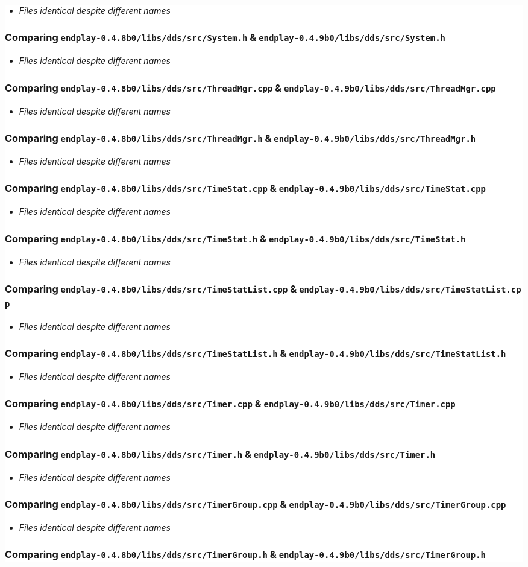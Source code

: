  * *Files identical despite different names*

### Comparing `endplay-0.4.8b0/libs/dds/src/System.h` & `endplay-0.4.9b0/libs/dds/src/System.h`

 * *Files identical despite different names*

### Comparing `endplay-0.4.8b0/libs/dds/src/ThreadMgr.cpp` & `endplay-0.4.9b0/libs/dds/src/ThreadMgr.cpp`

 * *Files identical despite different names*

### Comparing `endplay-0.4.8b0/libs/dds/src/ThreadMgr.h` & `endplay-0.4.9b0/libs/dds/src/ThreadMgr.h`

 * *Files identical despite different names*

### Comparing `endplay-0.4.8b0/libs/dds/src/TimeStat.cpp` & `endplay-0.4.9b0/libs/dds/src/TimeStat.cpp`

 * *Files identical despite different names*

### Comparing `endplay-0.4.8b0/libs/dds/src/TimeStat.h` & `endplay-0.4.9b0/libs/dds/src/TimeStat.h`

 * *Files identical despite different names*

### Comparing `endplay-0.4.8b0/libs/dds/src/TimeStatList.cpp` & `endplay-0.4.9b0/libs/dds/src/TimeStatList.cpp`

 * *Files identical despite different names*

### Comparing `endplay-0.4.8b0/libs/dds/src/TimeStatList.h` & `endplay-0.4.9b0/libs/dds/src/TimeStatList.h`

 * *Files identical despite different names*

### Comparing `endplay-0.4.8b0/libs/dds/src/Timer.cpp` & `endplay-0.4.9b0/libs/dds/src/Timer.cpp`

 * *Files identical despite different names*

### Comparing `endplay-0.4.8b0/libs/dds/src/Timer.h` & `endplay-0.4.9b0/libs/dds/src/Timer.h`

 * *Files identical despite different names*

### Comparing `endplay-0.4.8b0/libs/dds/src/TimerGroup.cpp` & `endplay-0.4.9b0/libs/dds/src/TimerGroup.cpp`

 * *Files identical despite different names*

### Comparing `endplay-0.4.8b0/libs/dds/src/TimerGroup.h` & `endplay-0.4.9b0/libs/dds/src/TimerGroup.h`
